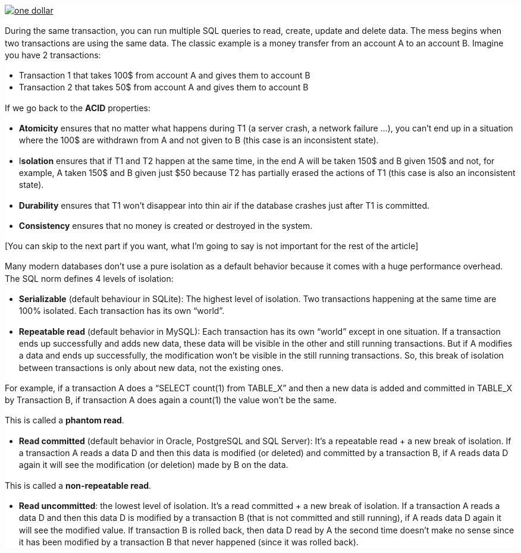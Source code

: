  

[![one dollar](http://coding-geek.com/wp-content/uploads/2015/08/dollar_low.jpg)](http://coding-geek.com/wp-content/uploads/2015/08/dollar_low.jpg)

During the same transaction, you can run multiple SQL queries to read, create, update and delete data. The mess begins when two transactions are using the same data. The classic example is a money transfer from an account A to an account B. Imagine you have 2 transactions:

- Transaction 1 that takes 100$ from account A and gives them to account B
- Transaction 2 that takes 50$ from account A and gives them to account B

If we go back to the **ACID** properties:

- **Atomicity** ensures that no matter what happens during T1 (a server crash, a network failure …), you can’t end up in a situation where the 100$ are withdrawn from A and not given to B (this case is an inconsistent state).

- I**solation** ensures that if T1 and T2 happen at the same time, in the end A will be taken 150$ and B given 150$ and not, for example, A taken 150$ and B given just $50 because T2 has partially erased the actions of T1 (this case is also an inconsistent state).

- **Durability** ensures that T1 won’t disappear into thin air if the database crashes just after T1 is committed.

- **Consistency** ensures that no money is created or destroyed in the system.

 

[You can skip to the next part if you want, what I’m going to say is not important for the rest of the article]

Many modern databases don’t use a pure isolation as a default behavior because it comes with a huge performance overhead. The SQL norm defines 4 levels of isolation:

- **Serializable** (default behaviour in SQLite): The highest level of isolation. Two transactions happening at the same time are 100% isolated. Each transaction has its own “world”.

- **Repeatable read** (default behavior in MySQL): Each transaction has its own “world” except in one situation. If a transaction ends up successfully and adds new data, these data will be visible in the other and still running transactions. But if A modifies a data and ends up successfully, the modification won’t be visible in the still running transactions. So, this break of isolation between transactions is only about new data, not the existing ones.

For example, if a transaction A does a “SELECT count(1) from TABLE_X” and then a new data is added and committed in TABLE_X by Transaction B, if transaction A does again a count(1) the value won’t be the same.

This is called a **phantom read**.

- **Read committed** (default behavior in Oracle, PostgreSQL and SQL Server): It’s a repeatable read + a new break of isolation. If a transaction A reads a data D and then this data is modified (or deleted) and committed by a transaction B, if A reads data D again it will see the modification (or deletion) made by B on the data.

This is called a **non-repeatable read**.

- **Read uncommitted**: the lowest level of isolation. It’s a read committed + a new break of isolation. If a transaction A reads a data D and then this data D is modified by a transaction B (that is not committed and still running), if A reads data D again it will see the modified value. If transaction B is rolled back, then data D read by A the second time doesn’t make no sense since it has been modified by a transaction B that never happened (since it was rolled back).
